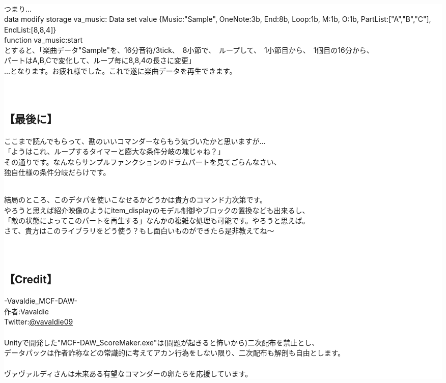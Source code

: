 つまり…<br>
data modify storage va_music: Data set value {Music:"Sample", OneNote:3b, End:8b, Loop:1b, M:1b, O:1b, PartList:["A","B","C"], EndList:[8,8,4]}<br>
function va_music:start<br>
とすると、「楽曲データ"Sample"を、16分音符/3tick、　8小節で、　ループして、　1小節目から、　1個目の16分から、　<br>
パートはA,B,Cで変化して、ループ毎に8,8,4の長さに変更」<br>
…となります。お疲れ様でした。これで遂に楽曲データを再生できます。<br><br><br>



## 【最後に】<br>
ここまで読んでもらって、勘のいいコマンダーならもう気づいたかと思いますが…<br>
「ようはこれ、ループするタイマーと膨大な条件分岐の塊じゃね？」<br>
その通りです。なんならサンプルファンクションのドラムパートを見てごらんなさい、<br>
独自仕様の条件分岐だらけです。<br><br>

結局のところ、このデタパを使いこなせるかどうかは貴方のコマンド力次第です。<br>
やろうと思えば紹介映像のようにitem_displayのモデル制御やブロックの置換なども出来るし、<br>
「敵の状態によってこのパートを再生する」なんかの複雑な処理も可能です。やろうと思えば。<br>
さて、貴方はこのライブラリをどう使う？もし面白いものができたら是非教えてね～<br><br><br>



## 【Credit】
-Vavaldie_MCF-DAW-<br>
作者:Vavaldie<br>
Twitter:[@vavaldie09](https://twitter.com/vavaldie09)<br><br>
Unityで開発した"MCF-DAW_ScoreMaker.exe"は(問題が起きると怖いから)二次配布を禁止とし、<br>
データパックは作者詐称などの常識的に考えてアカン行為をしない限り、二次配布も解剖も自由とします。<br><br>
ヴァヴァルディさんは未来ある有望なコマンダーの卵たちを応援しています。<br>
